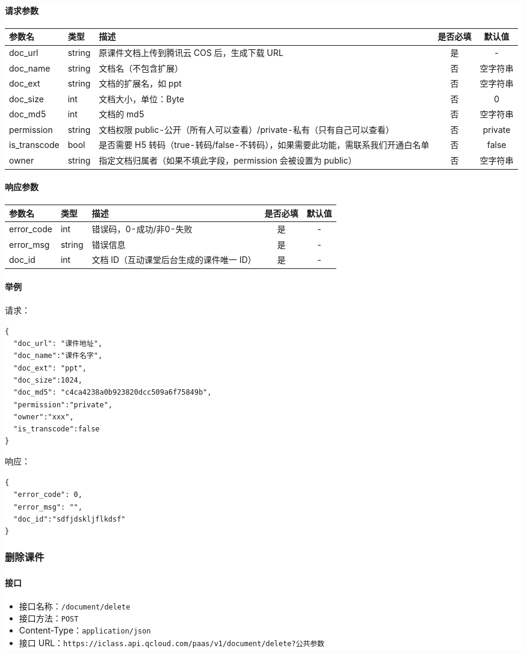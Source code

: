 #### 请求参数

| 参数名 | 类型 | 描述 | 是否必填 | 默认值 |
| :------ | :--- | :---- | :--------: | :-----: |
| doc_url | string  | 原课件文档上传到腾讯云 COS 后，生成下载 URL | 是 | - |
| doc_name | string | 文档名（不包含扩展） | 否 | 空字符串 |
| doc_ext | string  | 文档的扩展名，如 ppt | 否 | 空字符串 |
| doc_size | int | 文档大小，单位：Byte | 否 | 0 |
| doc_md5 | int | 文档的 md5 | 否 | 空字符串 |
| permission | string | 文档权限 public-公开（所有人可以查看）/private-私有（只有自己可以查看）| 否 | private |
| is_transcode | bool | 是否需要 H5 转码（true-转码/false-不转码），如果需要此功能，需联系我们开通白名单 | 否 | false|
| owner | string | 指定文档归属者（如果不填此字段，permission 会被设置为 public） | 否 | 空字符串 |

#### 响应参数

| 参数名 | 类型 | 描述 | 是否必填 | 默认值 |
| :------ | :--- | :---- | :--------: | :-----: |
| error_code | int | 错误码，0-成功/非0-失败 | 是 | - |
| error_msg | string | 错误信息 | 是 | - |
| doc_id | int | 文档 ID（互动课堂后台生成的课件唯一 ID） | 是 | - |

#### 举例
请求：
```
{
  "doc_url": "课件地址",
  "doc_name":"课件名字",
  "doc_ext": "ppt",
  "doc_size":1024,
  "doc_md5": "c4ca4238a0b923820dcc509a6f75849b",
  "permission":"private",
  "owner":"xxx",
  "is_transcode":false
}
```
响应：
```
{
  "error_code": 0,
  "error_msg": "",
  "doc_id":"sdfjdskljflkdsf"
}
```

### 删除课件
####  接口
- 接口名称：`/document/delete`
- 接口方法：`POST`
- Content-Type：`application/json`
- 接口 URL：`https://iclass.api.qcloud.com/paas/v1/document/delete?公共参数`
